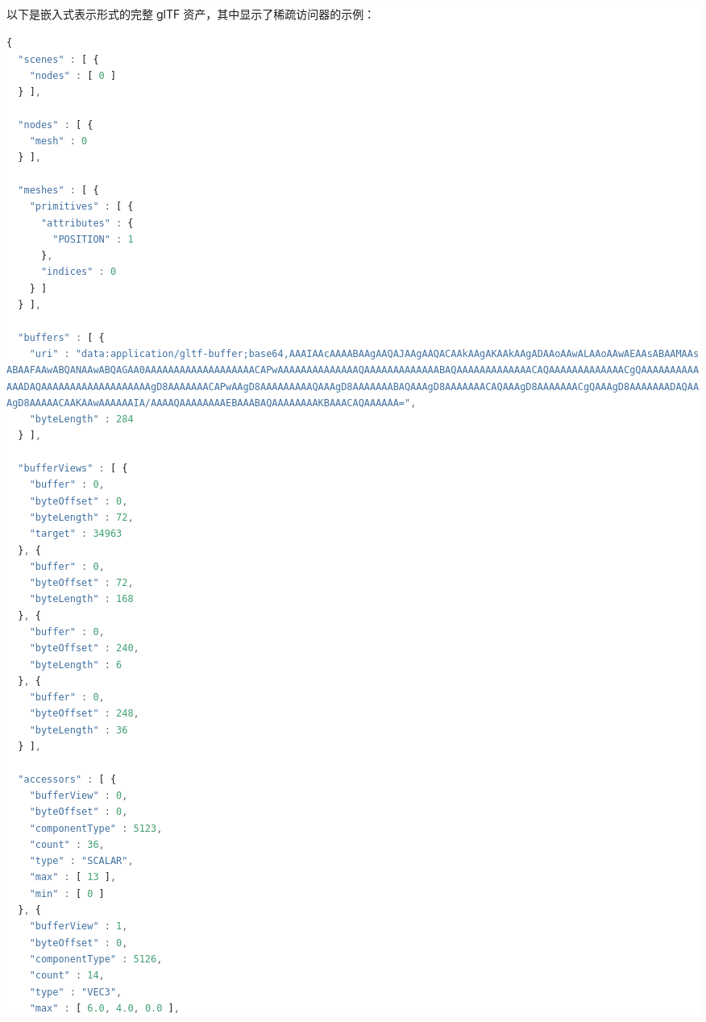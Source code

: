 以下是嵌入式表示形式的完整 glTF 资产，其中显示了稀疏访问器的示例：

```javascript
{
  "scenes" : [ {
    "nodes" : [ 0 ]
  } ],
  
  "nodes" : [ {
    "mesh" : 0
  } ],
  
  "meshes" : [ {
    "primitives" : [ {
      "attributes" : {
        "POSITION" : 1
      },
      "indices" : 0
    } ]
  } ],
  
  "buffers" : [ {
    "uri" : "data:application/gltf-buffer;base64,AAAIAAcAAAABAAgAAQAJAAgAAQACAAkAAgAKAAkAAgADAAoAAwALAAoAAwAEAAsABAAMAAsABAAFAAwABQANAAwABQAGAA0AAAAAAAAAAAAAAAAAAACAPwAAAAAAAAAAAAAAQAAAAAAAAAAAAABAQAAAAAAAAAAAAACAQAAAAAAAAAAAAACgQAAAAAAAAAAAAADAQAAAAAAAAAAAAAAAAAAAgD8AAAAAAACAPwAAgD8AAAAAAAAAQAAAgD8AAAAAAABAQAAAgD8AAAAAAACAQAAAgD8AAAAAAACgQAAAgD8AAAAAAADAQAAAgD8AAAAACAAKAAwAAAAAAIA/AAAAQAAAAAAAAEBAAABAQAAAAAAAAKBAAACAQAAAAAA=",
    "byteLength" : 284
  } ],
  
  "bufferViews" : [ {
    "buffer" : 0,
    "byteOffset" : 0,
    "byteLength" : 72,
    "target" : 34963
  }, {
    "buffer" : 0,
    "byteOffset" : 72,
    "byteLength" : 168
  }, {
    "buffer" : 0,
    "byteOffset" : 240,
    "byteLength" : 6
  }, {
    "buffer" : 0,
    "byteOffset" : 248,
    "byteLength" : 36
  } ],
  
  "accessors" : [ {
    "bufferView" : 0,
    "byteOffset" : 0,
    "componentType" : 5123,
    "count" : 36,
    "type" : "SCALAR",
    "max" : [ 13 ],
    "min" : [ 0 ]
  }, {
    "bufferView" : 1,
    "byteOffset" : 0,
    "componentType" : 5126,
    "count" : 14,
    "type" : "VEC3",
    "max" : [ 6.0, 4.0, 0.0 ],
```